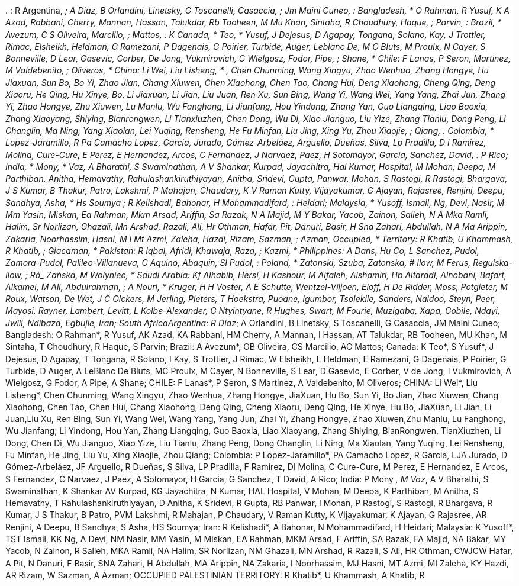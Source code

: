 . : R Argentina, *; A Diaz, B Orlandini, Linetsky, G Toscanelli, Casaccia, ; Jm Maini Cuneo, : Bangladesh, * O Rahman, R Yusuf, K A Azad, Rabbani, Cherry, Mannan, Hassan, Talukdar, Rb Tooheen, M Mu Khan, Sintaha, R Choudhury, Haque, ; Parvin, : Brazil, * Avezum, C S Oliveira, Marcilio, ; Mattos, : K Canada, * Teo, * Yusuf, J Dejesus, D Agapay, Tongana, Solano, Kay, J Trottier, Rimac, Elsheikh, Heldman, G Ramezani, P Dagenais, G Poirier, Turbide, Auger, Leblanc De, M C Bluts, M Proulx, N Cayer, S Bonneville, D Lear, Gasevic, Corber, De Jong, Vukmirovich, G Wielgosz, Fodor, Pipe, ; Shane, * Chile: F Lanas, P Seron, Martinez, M Valdebenito, ; Oliveros, * China: Li Wei, Liu Lisheng, * , Chen Chunming, Wang Xingyu, Zhao Wenhua, Zhang Hongye, Hu Jiaxuan, Sun Bo, Bo Yi, Zhao Jian, Chang Xiuwen, Chen Xiaohong, Chen Tao, Chang Hui, Deng Xiaohong, Cheng Qing, Deng Xiaoru, He Qing, Hu Xinye, Bo, Li Jiaxuan, Li Jian, Liu Juan, Ren Xu, Sun Bing, Wang Yi, Wang Wei, Yang Yang, Zhai Jun, Zhang Yi, Zhao Hongye, Zhu Xiuwen, Lu Manlu, Wu Fanghong, Li Jianfang, Hou Yindong, Zhang Yan, Guo Liangqing, Liao Baoxia, Zhang Xiaoyang, Shiying, Bianrongwen, Li Tianxiuzhen, Chen Dong, Wu Di, Xiao Jianguo, Liu Yize, Zhang Tianlu, Dong Peng, Li Changlin, Ma Ning, Yang Xiaolan, Lei Yuqing, Rensheng, He Fu Minfan, Liu Jing, Xing Yu, Zhou Xiaojie, ; Qiang, : Colombia, * Lopez-Jaramillo, R Pa Camacho Lopez, Garcia, Jurado, Gómez-Arbeláez, Arguello, Dueñas, Silva, Lp Pradilla, D I Ramirez, Molina, Cure-Cure, E Perez, E Hernandez, Arcos, C Fernandez, J Narvaez, Paez, H Sotomayor, Garcia, Sanchez, David, : P Rico; India, * Mony, * Vaz, A Bharathi, S Swaminathan, A V Shankar, Kurpad, Jayachitra, Hal Kumar, Hospital, M Mohan, Deepa, M Parthiban, Anitha, Hemavathy, Rahulashankiruthiyayan, Anitha, Sridevi, Gupta, Panwar, Mohan, S Rastogi, R Rastogi, Bhargava, J S Kumar, B Thakur, Patro, Lakshmi, P Mahajan, Chaudary, K V Raman Kutty, Vijayakumar, G Ajayan, Rajasree, Renjini, Deepu, Sandhya, Asha, * Hs Soumya ; R Kelishadi, Bahonar, H Mohammadifard, : Heidari; Malaysia, * Yusoff, Ismail, Ng, Devi, Nasir, M Mm Yasin, Miskan, Ea Rahman, Mkm Arsad, Ariffin, Sa Razak, N A Majid, M Y Bakar, Yacob, Zainon, Salleh, N A Mka Ramli, Halim, Sr Norlizan, Ghazali, Mn Arshad, Razali, Ali, Hr Othman, Hafar, Pit, Danuri, Basir, H Sna Zahari, Abdullah, N A Ma Arippin, Zakaria, Noorhassim, Hasni, M I Mt Azmi, Zaleha, Hazdi, Rizam, Sazman, ; Azman, Occupied, * Territory: R Khatib, U Khammash, R Khatib, ; Giacaman, * Pakistan: R Iqbal, Afridi, Khawaja, Raza, ; Kazmi, * Philippines: A Dans, Hu Co, L Sanchez, Pudol, Zamora-Pudol, Palileo-Villanueva, C Aquino, Abaquin, Sl Pudol, : Poland, * Zatonski, Szuba, Zatonska, # Ilow, M Ferus, Regulska-Ilow, ; Ró_ Zańska, M Wolyniec, * Saudi Arabia: Kf Alhabib, Hersi, H Kashour, M Alfaleh, Alshamiri, Hb Altaradi, Alnobani, Bafart, Alkamel, M Ali, Abdulrahman, ; A Nouri, * Kruger, H H Voster, A E Schutte, Wentzel-Viljoen, Eloff, H De Ridder, Moss, Potgieter, M Roux, Watson, De Wet, J C Olckers, M Jerling, Pieters, T Hoekstra, Puoane, Igumbor, Tsolekile, Sanders, Naidoo, Steyn, Peer, Mayosi, Rayner, Lambert, Levitt, L Kolbe-Alexander, G Ntyintyane, R Hughes, Swart, M Fourie, Muzigaba, Xapa, Gobile, Ndayi, Jwili, Ndibaza, Egbujie, Iran; South AfricaArgentina: R Diaz*; A Orlandini, B Linetsky, S Toscanelli, G Casaccia, JM Maini Cuneo; Bangladesh: O Rahman*, R Yusuf, AK Azad, KA Rabbani, HM Cherry, A Mannan, I Hassan, AT Talukdar, RB Tooheen, MU Khan, M Sintaha, T Choudhury, R Haque, S Parvin; Brazil: A Avezum*, GB Oliveira, CS Marcilio, AC Mattos; Canada: K Teo*, S Yusuf*, J Dejesus, D Agapay, T Tongana, R Solano, I Kay, S Trottier, J Rimac, W Elsheikh, L Heldman, E Ramezani, G Dagenais, P Poirier, G Turbide, D Auger, A LeBlanc De Bluts, MC Proulx, M Cayer, N Bonneville, S Lear, D Gasevic, E Corber, V de Jong, I Vukmirovich, A Wielgosz, G Fodor, A Pipe, A Shane; CHILE: F Lanas*, P Seron, S Martinez, A Valdebenito, M Oliveros; CHINA: Li Wei*, Liu Lisheng*, Chen Chunming, Wang Xingyu, Zhao Wenhua, Zhang Hongye, JiaXuan, Hu Bo, Sun Yi, Bo Jian, Zhao Xiuwen, Chang Xiaohong, Chen Tao, Chen Hui, Chang Xiaohong, Deng Qing, Cheng Xiaoru, Deng Qing, He Xinye, Hu Bo, JiaXuan, Li Jian, Li Juan,Liu Xu, Ren Bing, Sun Yi, Wang Wei, Wang Yang, Yang Jun, Zhai Yi, Zhang Hongye, Zhao Xiuwen,Zhu Manlu, Lu Fanghong, Wu Jianfang, Li Yindong, Hou Yan, Zhang Liangqing, Guo Baoxia, Liao Xiaoyang, Zhang Shiying, BianRongwen, TianXiuzhen, Li Dong, Chen Di, Wu Jianguo, Xiao Yize, Liu Tianlu, Zhang Peng, Dong Changlin, Li Ning, Ma Xiaolan, Yang Yuqing, Lei Rensheng, Fu Minfan, He Jing, Liu Yu, Xing Xiaojie, Zhou Qiang; Colombia: P Lopez-Jaramillo*, PA Camacho Lopez, R Garcia, LJA Jurado, D Gómez-Arbeláez, JF Arguello, R Dueñas, S Silva, LP Pradilla, F Ramirez, DI Molina, C Cure-Cure, M Perez, E Hernandez, E Arcos, S Fernandez, C Narvaez, J Paez, A Sotomayor, H Garcia, G Sanchez, T David, A Rico; India: P Mony *, M Vaz*, A V Bharathi, S Swaminathan, K Shankar AV Kurpad, KG Jayachitra, N Kumar, HAL Hospital, V Mohan, M Deepa, K Parthiban, M Anitha, S Hemavathy, T Rahulashankiruthiyayan, D Anitha, K Sridevi, R Gupta, RB Panwar, I Mohan, P Rastogi, S Rastogi, R Bhargava, R Kumar, J S Thakur, B Patro, PVM Lakshmi, R Mahajan, P Chaudary, V Raman Kutty, K Vijayakumar, K Ajayan, G Rajasree, AR Renjini, A Deepu, B Sandhya, S Asha, HS Soumya; Iran: R Kelishadi*, A Bahonar, N Mohammadifard, H Heidari; Malaysia: K Yusoff*, TST Ismail, KK Ng, A Devi, NM Nasir, MM Yasin, M Miskan, EA Rahman, MKM Arsad, F Ariffin, SA Razak, FA Majid, NA Bakar, MY Yacob, N Zainon, R Salleh, MKA Ramli, NA Halim, SR Norlizan, NM Ghazali, MN Arshad, R Razali, S Ali, HR Othman, CWJCW Hafar, A Pit, N Danuri, F Basir, SNA Zahari, H Abdullah, MA Arippin, NA Zakaria, I Noorhassim, MJ Hasni, MT Azmi, MI Zaleha, KY Hazdi, AR Rizam, W Sazman, A Azman; OCCUPIED PALESTINIAN TERRITORY: R Khatib*, U Khammash, A Khatib, R